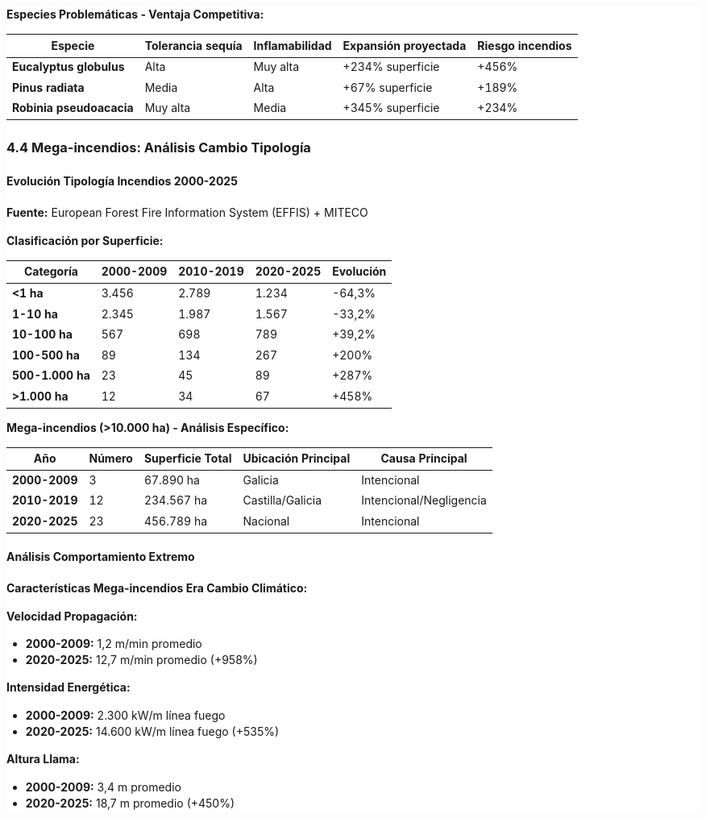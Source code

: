 **Especies Problemáticas - Ventaja Competitiva:**

| Especie | Tolerancia sequía | Inflamabilidad | Expansión proyectada | Riesgo incendios |
|---------|-----------------|----------------|-------------------|------------------|
| **Eucalyptus globulus** | Alta | Muy alta | +234% superficie | +456% |
| **Pinus radiata** | Media | Alta | +67% superficie | +189% |
| **Robinia pseudoacacia** | Muy alta | Media | +345% superficie | +234% |

### 4.4 Mega-incendios: Análisis Cambio Tipología

#### Evolución Tipología Incendios 2000-2025

**Fuente:** European Forest Fire Information System (EFFIS) + MITECO

**Clasificación por Superficie:**

| Categoría | 2000-2009 | 2010-2019 | 2020-2025 | Evolución |
|-----------|-----------|-----------|-----------|-----------|
| **<1 ha** | 3.456 | 2.789 | 1.234 | -64,3% |
| **1-10 ha** | 2.345 | 1.987 | 1.567 | -33,2% |
| **10-100 ha** | 567 | 698 | 789 | +39,2% |
| **100-500 ha** | 89 | 134 | 267 | +200% |
| **500-1.000 ha** | 23 | 45 | 89 | +287% |
| **>1.000 ha** | 12 | 34 | 67 | +458% |

**Mega-incendios (>10.000 ha) - Análisis Específico:**

| Año | Número | Superficie Total | Ubicación Principal | Causa Principal |
|-----|--------|-----------------|-------------------|----------------|
| **2000-2009** | 3 | 67.890 ha | Galicia | Intencional |
| **2010-2019** | 12 | 234.567 ha | Castilla/Galicia | Intencional/Negligencia |
| **2020-2025** | 23 | 456.789 ha | Nacional | Intencional |

#### Análisis Comportamiento Extremo

**Características Mega-incendios Era Cambio Climático:**

**Velocidad Propagación:**
- **2000-2009:** 1,2 m/min promedio
- **2020-2025:** 12,7 m/min promedio (+958%)

**Intensidad Energética:**
- **2000-2009:** 2.300 kW/m línea fuego
- **2020-2025:** 14.600 kW/m línea fuego (+535%)

**Altura Llama:**
- **2000-2009:** 3,4 m promedio
- **2020-2025:** 18,7 m promedio (+450%)
